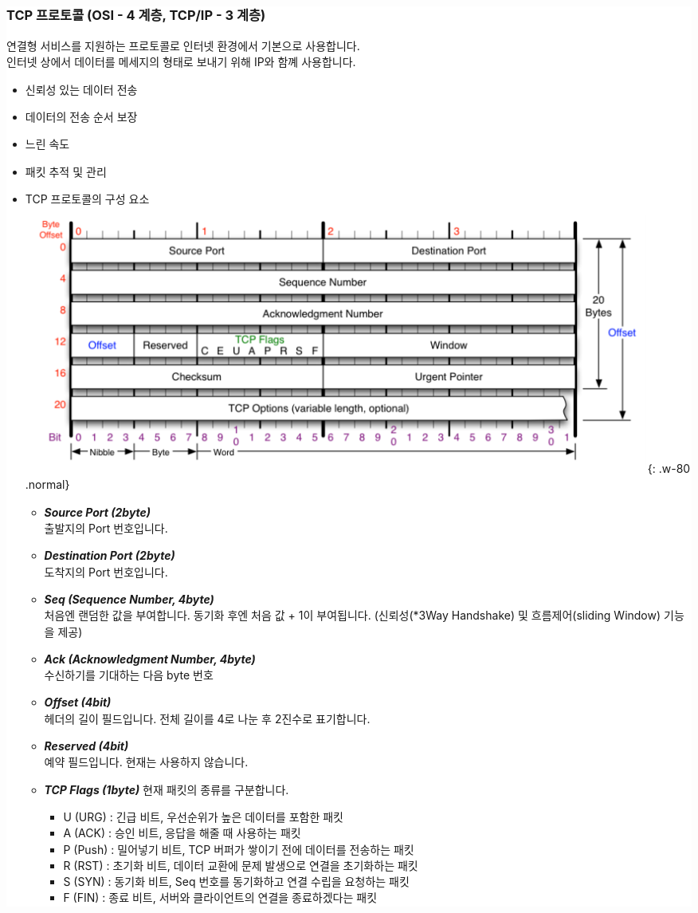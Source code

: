### TCP 프로토콜 (OSI - 4 계층, TCP/IP - 3 계층)

연결형 서비스를 지원하는 프로토콜로 인터넷 환경에서 기본으로 사용합니다.  
인터넷 상에서 데이터를 메세지의 형태로 보내기 위해 IP와 함꼐 사용합니다.

- 신뢰성 있는 데이터 전송
- 데이터의 전송 순서 보장
- 느린 속도
- 패킷 추적 및 관리

- TCP 프로토콜의 구성 요소
  ![TCP-Protocol](/assets/img/tcp-protocol.png){: .w-80 .normal}

  - **_Source Port (2byte)_**  
    출발지의 Port 번호입니다.

  - **_Destination Port (2byte)_**  
    도착지의 Port 번호입니다.
  - **_Seq (Sequence Number, 4byte)_**  
    처음엔 랜덤한 값을 부여합니다. 동기화 후엔 처음 값 + 1이 부여됩니다.
    (신뢰성(\*3Way Handshake) 및 흐름제어(sliding Window) 기능을 제공)

  - **_Ack (Acknowledgment Number, 4byte)_**  
    수신하기를 기대하는 다음 byte 번호

  - **_Offset (4bit)_**  
    헤더의 길이 필드입니다. 전체 길이를 4로 나눈 후 2진수로 표기합니다.

  - **_Reserved (4bit)_**  
    예약 필드입니다. 현재는 사용하지 않습니다.

  - **_TCP Flags (1byte)_**
    현재 패킷의 종류를 구분합니다.

    - U (URG) : 긴급 비트, 우선순위가 높은 데이터를 포함한 패킷
    - A (ACK) : 승인 비트, 응답을 해줄 때 사용하는 패킷
    - P (Push) : 밀어넣기 비트, TCP 버퍼가 쌓이기 전에 데이터를 전송하는 패킷
    - R (RST) : 초기화 비트, 데이터 교환에 문제 발생으로 연결을 초기화하는 패킷
    - S (SYN) : 동기화 비트, Seq 번호를 동기화하고 연결 수립을 요청하는 패킷
    - F (FIN) : 종료 비트, 서버와 클라이언트의 연결을 종료하겠다는 패킷

